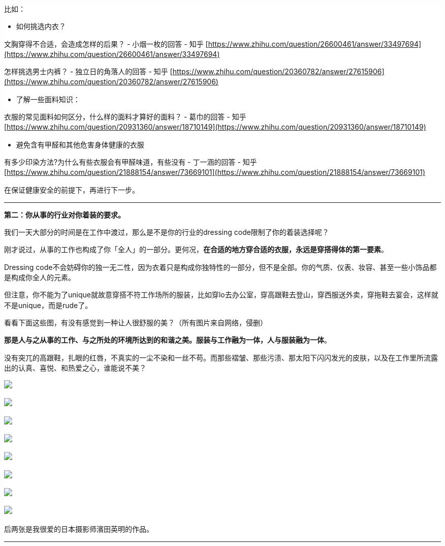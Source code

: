 比如：

-   如何挑选内衣？

文胸穿得不合适，会造成怎样的后果？ - 小烟一枚的回答 - 知乎 [https://www.zhihu.com/question/26600461/answer/33497694](https://www.zhihu.com/question/26600461/answer/33497694)

怎样挑选男士内裤？ - 独立日的角落人的回答 - 知乎 [https://www.zhihu.com/question/20360782/answer/27615906](https://www.zhihu.com/question/20360782/answer/27615906)

-   了解一些面料知识：

衣服的常见面料如何区分，什么样的面料才算好的面料？ - 葛巾的回答 - 知乎 [https://www.zhihu.com/question/20931360/answer/18710149](https://www.zhihu.com/question/20931360/answer/18710149)

-   避免含有甲醛和其他危害身体健康的衣服

有多少印染方法?为什么有些衣服会有甲醛味道，有些没有 - 丁一涵的回答 - 知乎 [https://www.zhihu.com/question/21888154/answer/73669101](https://www.zhihu.com/question/21888154/answer/73669101)

在保证健康安全的前提下，再进行下一步。

---

**第二：你从事的行业对你着装的要求。**

我们一天大部分的时间是在工作中渡过，那么是不是你的行业的dressing code限制了你的着装选择呢？

刚才说过，从事的工作也构成了你「全人」的一部分。更何况，**在合适的地方穿合适的衣服，永远是穿搭得体的第一要素**。

Dressing code不会妨碍你的独一无二性，因为衣着只是构成你独特性的一部分，但不是全部。你的气质、仪表、妆容、甚至一些小饰品都是构成你全人的元素。

但注意，你不能为了unique就故意穿搭不符工作场所的服装，比如穿lo去办公室，穿高跟鞋去登山，穿西服送外卖，穿拖鞋去宴会，这样就不是unique，而是rude了。

看看下面这些图，有没有感觉到一种让人很舒服的美？（所有图片来自网络，侵删）

**那是人与之从事的工作、与之所处的环境所达到的和谐之美。服装与工作融为一体，人与服装融为一体**。

没有突兀的高跟鞋，扎眼的红唇，不真实的一尘不染和一丝不苟。而那些褶皱、那些污渍、那太阳下闪闪发光的皮肤，以及在工作里所流露出的认真、喜悦、和热爱之心，谁能说不美？

![](https://pica.zhimg.com/50/v2-e4f7f54c1f108bea5a6ed2347f067d66_720w.jpg?source=c8b7c179)

![](https://pica.zhimg.com/80/v2-e4f7f54c1f108bea5a6ed2347f067d66_720w.jpg?source=c8b7c179)

  

![](https://pic2.zhimg.com/50/v2-0b71127a496cfa8ad0f80ad0129142c3_720w.jpg?source=c8b7c179)

![](https://pic2.zhimg.com/80/v2-0b71127a496cfa8ad0f80ad0129142c3_720w.jpg?source=c8b7c179)

![](https://pic1.zhimg.com/50/v2-b4c30ddd6ebe1942e77c52deed064bb2_720w.jpg?source=c8b7c179)

![](https://pic1.zhimg.com/80/v2-b4c30ddd6ebe1942e77c52deed064bb2_720w.jpg?source=c8b7c179)

![](https://pic1.zhimg.com/50/v2-d04abca1934fee1cfb0be003a026d65b_720w.jpg?source=c8b7c179)

![](https://pic1.zhimg.com/80/v2-d04abca1934fee1cfb0be003a026d65b_720w.jpg?source=c8b7c179)

后两张是我很爱的日本摄影师濱田英明的作品。

---
